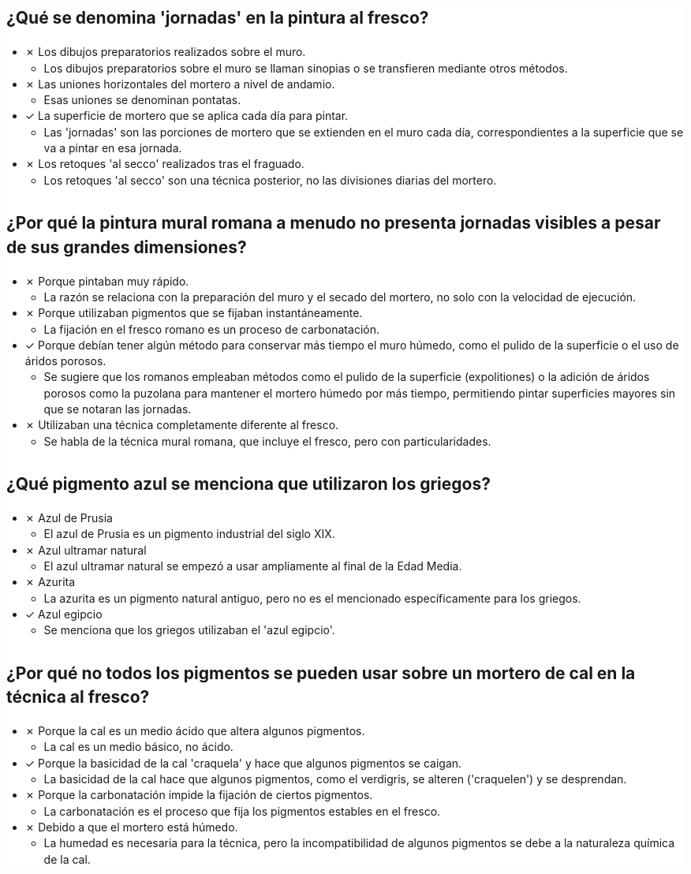 ## ¿Qué se denomina 'jornadas' en la pintura al fresco?

* ✗ Los dibujos preparatorios realizados sobre el muro.
  * Los dibujos preparatorios sobre el muro se llaman sinopias o se transfieren mediante otros métodos.
* ✗ Las uniones horizontales del mortero a nivel de andamio.
  * Esas uniones se denominan pontatas.
* ✓ La superficie de mortero que se aplica cada día para pintar.
  * Las 'jornadas' son las porciones de mortero que se extienden en el muro cada día, correspondientes a la superficie que se va a pintar en esa jornada.
* ✗ Los retoques 'al secco' realizados tras el fraguado.
  * Los retoques 'al secco' son una técnica posterior, no las divisiones diarias del mortero.

## ¿Por qué la pintura mural romana a menudo no presenta jornadas visibles a pesar de sus grandes dimensiones?

* ✗ Porque pintaban muy rápido.
  * La razón se relaciona con la preparación del muro y el secado del mortero, no solo con la velocidad de ejecución.
* ✗ Porque utilizaban pigmentos que se fijaban instantáneamente.
  * La fijación en el fresco romano es un proceso de carbonatación.
* ✓ Porque debían tener algún método para conservar más tiempo el muro húmedo, como el pulido de la superficie o el uso de áridos porosos.
  * Se sugiere que los romanos empleaban métodos como el pulido de la superficie (expolitiones) o la adición de áridos porosos como la puzolana para mantener el mortero húmedo por más tiempo, permitiendo pintar superficies mayores sin que se notaran las jornadas.
* ✗ Utilizaban una técnica completamente diferente al fresco.
  * Se habla de la técnica mural romana, que incluye el fresco, pero con particularidades.

## ¿Qué pigmento azul se menciona que utilizaron los griegos?

* ✗ Azul de Prusia
  * El azul de Prusia es un pigmento industrial del siglo XIX.
* ✗ Azul ultramar natural
  * El azul ultramar natural se empezó a usar ampliamente al final de la Edad Media.
* ✗ Azurita
  * La azurita es un pigmento natural antiguo, pero no es el mencionado específicamente para los griegos.
* ✓ Azul egipcio
  * Se menciona que los griegos utilizaban el 'azul egipcio'.

## ¿Por qué no todos los pigmentos se pueden usar sobre un mortero de cal en la técnica al fresco?

* ✗ Porque la cal es un medio ácido que altera algunos pigmentos.
  * La cal es un medio básico, no ácido.
* ✓ Porque la basicidad de la cal 'craquela' y hace que algunos pigmentos se caigan.
  * La basicidad de la cal hace que algunos pigmentos, como el verdigris, se alteren ('craquelen') y se desprendan.
* ✗ Porque la carbonatación impide la fijación de ciertos pigmentos.
  * La carbonatación es el proceso que fija los pigmentos estables en el fresco.
* ✗ Debido a que el mortero está húmedo.
  * La humedad es necesaria para la técnica, pero la incompatibilidad de algunos pigmentos se debe a la naturaleza química de la cal.
